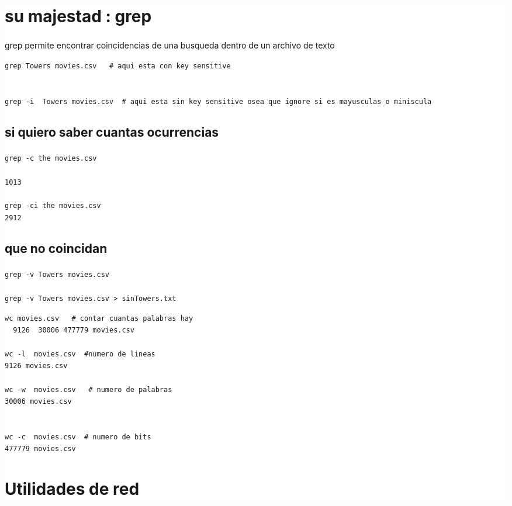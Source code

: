 
# su majestad : grep 

grep permite encontrar coincidencias de una busqueda dentro de un archivo de texto 


```
grep Towers movies.csv   # aqui esta con key sensitive


grep -i  Towers movies.csv  # aqui esta sin key sensitive osea que ignore si es mayusculas o miniscula

```

## si quiero saber cuantas ocurrencias

```
grep -c the movies.csv

1013

grep -ci the movies.csv 
2912

```

## que no coincidan 

```
grep -v Towers movies.csv 

grep -v Towers movies.csv > sinTowers.txt
```

```
wc movies.csv   # contar cuantas palabras hay 
  9126  30006 477779 movies.csv

wc -l  movies.csv  #numero de lineas 
9126 movies.csv  

wc -w  movies.csv   # numero de palabras
30006 movies.csv


wc -c  movies.csv  # numero de bits  
477779 movies.csv

```

# Utilidades de red 
